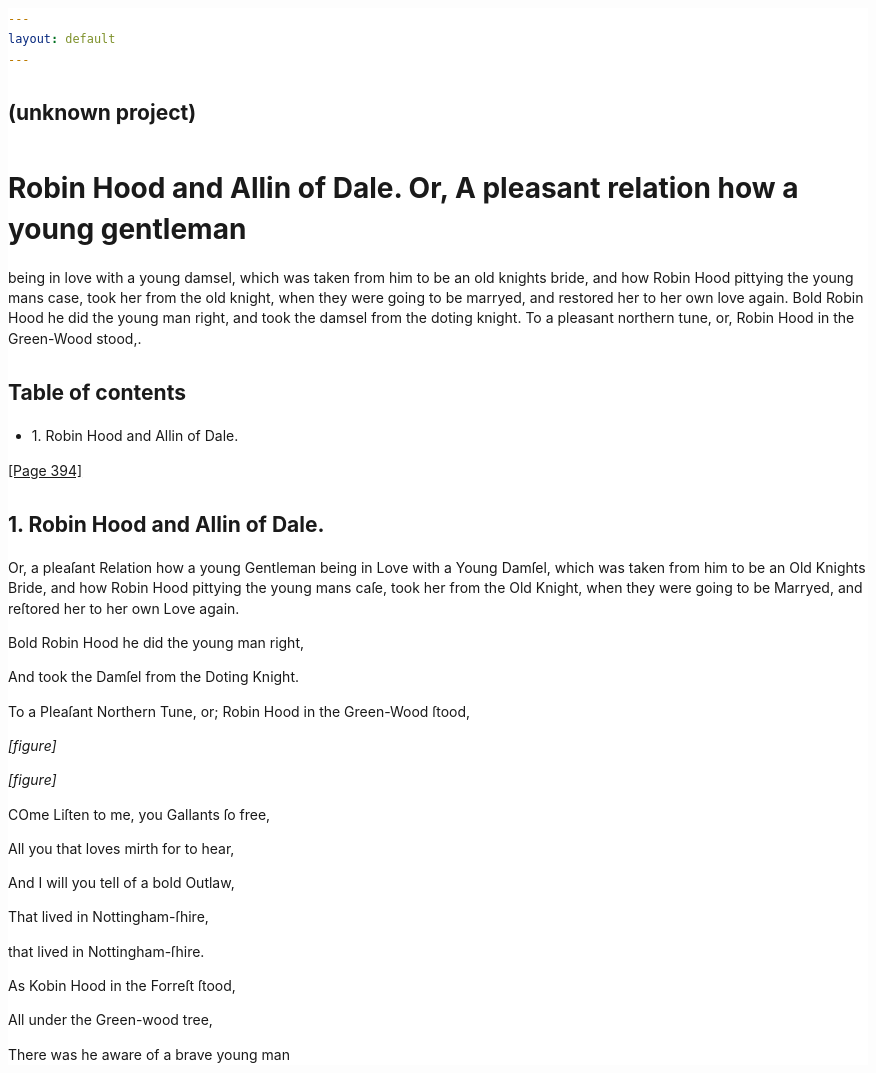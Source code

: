 ```yaml
---
layout: default
---
```

## (unknown project)

# Robin Hood and Allin of Dale. Or, A pleasant relation how a young gentleman
being in love with a young damsel, which was taken from him to be an old
knights bride, and how Robin Hood pittying the young mans case, took her from
the old knight, when they were going to be marryed, and restored her to her
own love again. Bold Robin Hood he did the young man right, and took the
damsel from the doting knight. To a pleasant northern tune, or, Robin Hood in
the Green-Wood stood,.

## Table of contents

  * 1\. Robin Hood and Allin of Dale.

[[Page 394]](http://eebo.chadwyck.com/downloadtiff?vid=183519&page=1)

## 1\. Robin Hood and Allin of Dale.

Or, a pleaſant Relation how a young Gentleman being in Love with a Young
Damſel, which was taken from him to be an Old Knights Bride, and how Robin
Hood pittying the young mans caſe, took her from the Old Knight, when they
were going to be Marryed, and reſtored her to her own Love again.

Bold Robin Hood he did the young man right,

And took the Damſel from the Doting Knight.

To a Pleaſant Northern Tune, or; Robin Hood in the Green-Wood ſtood,

_[figure]_

_[figure]_

COme Liſten to me, you Gallants ſo free,

All you that loves mirth for to hear,

And I will you tell of a bold Outlaw,

That lived in Nottingham-ſhire,

that lived in Nottingham-ſhire.

As Kobin Hood in the Forreſt ſtood,

All under the Green-wood tree,

There was he aware of a brave young man
